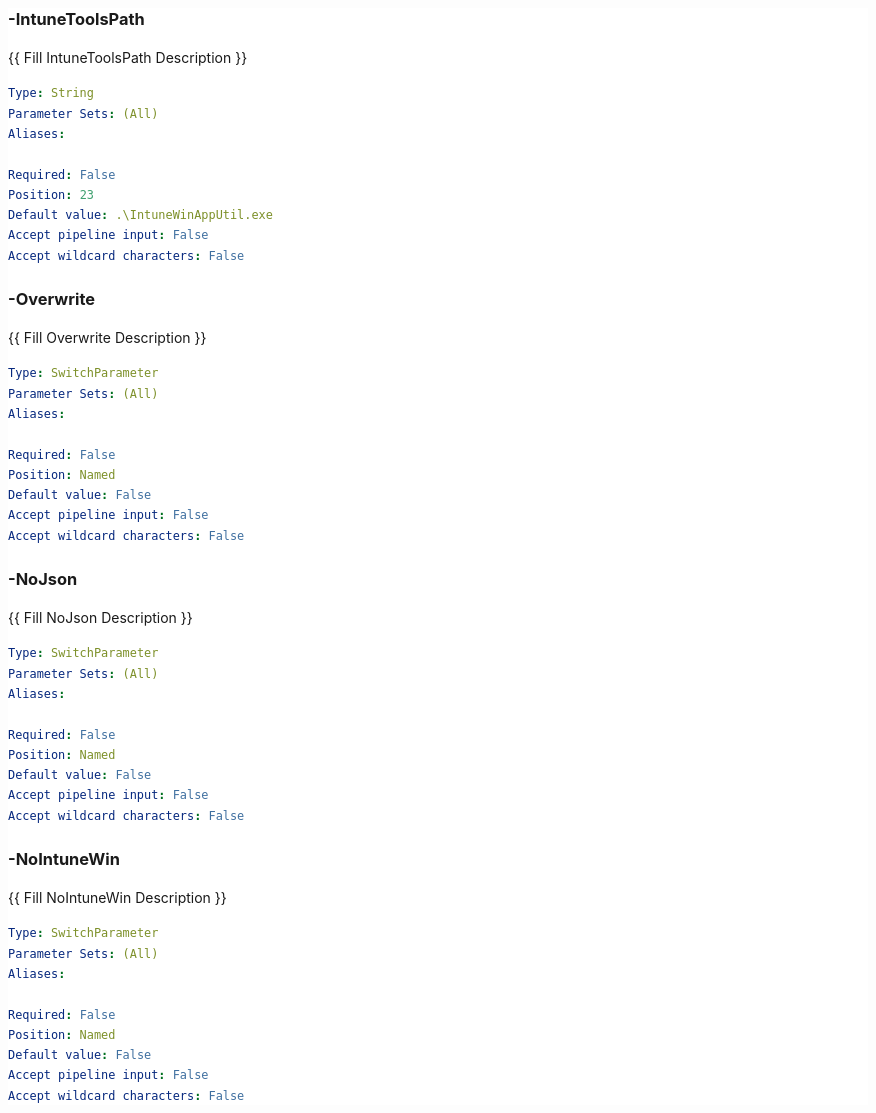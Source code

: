 ### -IntuneToolsPath
{{ Fill IntuneToolsPath Description }}

```yaml
Type: String
Parameter Sets: (All)
Aliases:

Required: False
Position: 23
Default value: .\IntuneWinAppUtil.exe
Accept pipeline input: False
Accept wildcard characters: False
```

### -Overwrite
{{ Fill Overwrite Description }}

```yaml
Type: SwitchParameter
Parameter Sets: (All)
Aliases:

Required: False
Position: Named
Default value: False
Accept pipeline input: False
Accept wildcard characters: False
```

### -NoJson
{{ Fill NoJson Description }}

```yaml
Type: SwitchParameter
Parameter Sets: (All)
Aliases:

Required: False
Position: Named
Default value: False
Accept pipeline input: False
Accept wildcard characters: False
```

### -NoIntuneWin
{{ Fill NoIntuneWin Description }}

```yaml
Type: SwitchParameter
Parameter Sets: (All)
Aliases:

Required: False
Position: Named
Default value: False
Accept pipeline input: False
Accept wildcard characters: False
```
